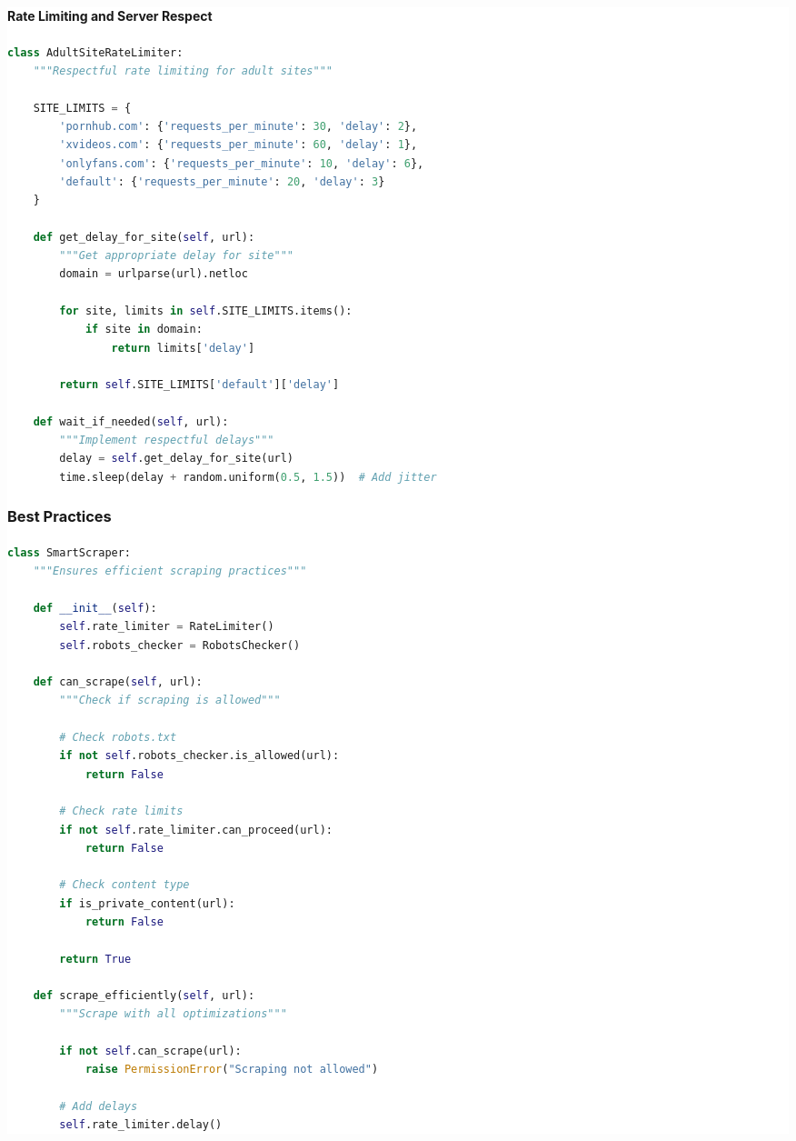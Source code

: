 #### Rate Limiting and Server Respect

```python
class AdultSiteRateLimiter:
    """Respectful rate limiting for adult sites"""
    
    SITE_LIMITS = {
        'pornhub.com': {'requests_per_minute': 30, 'delay': 2},
        'xvideos.com': {'requests_per_minute': 60, 'delay': 1},
        'onlyfans.com': {'requests_per_minute': 10, 'delay': 6},
        'default': {'requests_per_minute': 20, 'delay': 3}
    }
    
    def get_delay_for_site(self, url):
        """Get appropriate delay for site"""
        domain = urlparse(url).netloc
        
        for site, limits in self.SITE_LIMITS.items():
            if site in domain:
                return limits['delay']
        
        return self.SITE_LIMITS['default']['delay']
    
    def wait_if_needed(self, url):
        """Implement respectful delays"""
        delay = self.get_delay_for_site(url)
        time.sleep(delay + random.uniform(0.5, 1.5))  # Add jitter
```

### Best Practices

```python
class SmartScraper:
    """Ensures efficient scraping practices"""
    
    def __init__(self):
        self.rate_limiter = RateLimiter()
        self.robots_checker = RobotsChecker()
        
    def can_scrape(self, url):
        """Check if scraping is allowed"""
        
        # Check robots.txt
        if not self.robots_checker.is_allowed(url):
            return False
        
        # Check rate limits
        if not self.rate_limiter.can_proceed(url):
            return False
        
        # Check content type
        if is_private_content(url):
            return False
        
        return True
    
    def scrape_efficiently(self, url):
        """Scrape with all optimizations"""
        
        if not self.can_scrape(url):
            raise PermissionError("Scraping not allowed")
        
        # Add delays
        self.rate_limiter.delay()
```